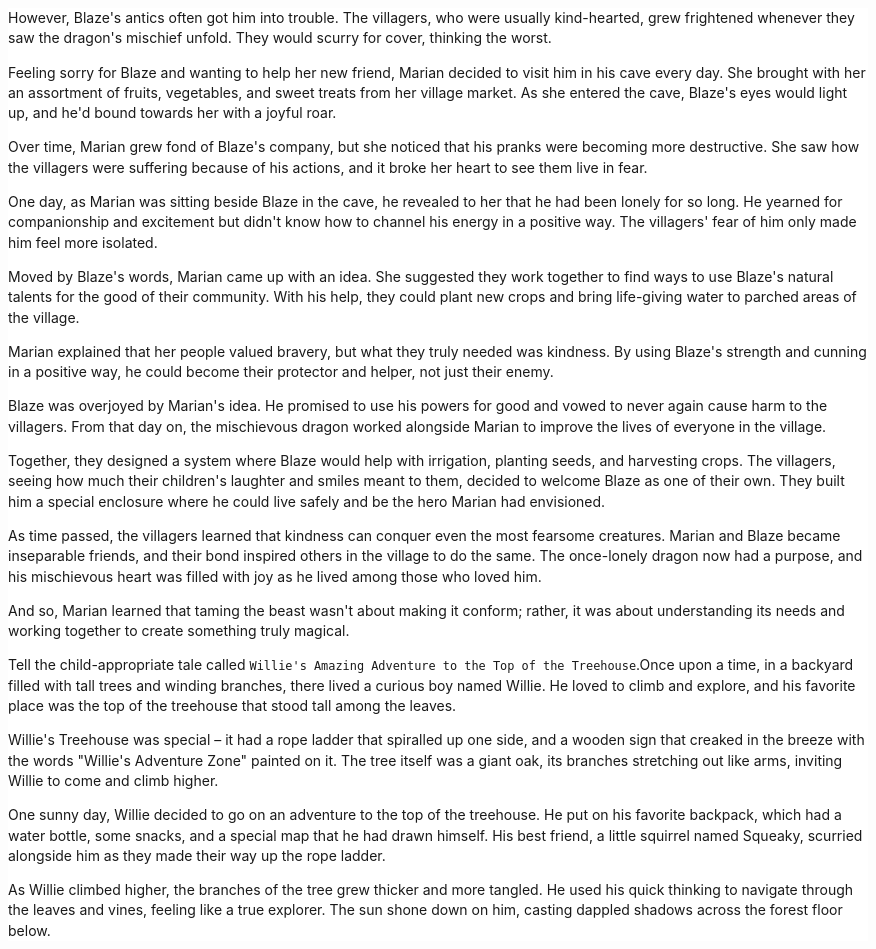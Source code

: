 However, Blaze's antics often got him into trouble. The villagers, who were usually kind-hearted, grew frightened whenever they saw the dragon's mischief unfold. They would scurry for cover, thinking the worst.

Feeling sorry for Blaze and wanting to help her new friend, Marian decided to visit him in his cave every day. She brought with her an assortment of fruits, vegetables, and sweet treats from her village market. As she entered the cave, Blaze's eyes would light up, and he'd bound towards her with a joyful roar.

Over time, Marian grew fond of Blaze's company, but she noticed that his pranks were becoming more destructive. She saw how the villagers were suffering because of his actions, and it broke her heart to see them live in fear.

One day, as Marian was sitting beside Blaze in the cave, he revealed to her that he had been lonely for so long. He yearned for companionship and excitement but didn't know how to channel his energy in a positive way. The villagers' fear of him only made him feel more isolated.

Moved by Blaze's words, Marian came up with an idea. She suggested they work together to find ways to use Blaze's natural talents for the good of their community. With his help, they could plant new crops and bring life-giving water to parched areas of the village.

Marian explained that her people valued bravery, but what they truly needed was kindness. By using Blaze's strength and cunning in a positive way, he could become their protector and helper, not just their enemy.

Blaze was overjoyed by Marian's idea. He promised to use his powers for good and vowed to never again cause harm to the villagers. From that day on, the mischievous dragon worked alongside Marian to improve the lives of everyone in the village.

Together, they designed a system where Blaze would help with irrigation, planting seeds, and harvesting crops. The villagers, seeing how much their children's laughter and smiles meant to them, decided to welcome Blaze as one of their own. They built him a special enclosure where he could live safely and be the hero Marian had envisioned.

As time passed, the villagers learned that kindness can conquer even the most fearsome creatures. Marian and Blaze became inseparable friends, and their bond inspired others in the village to do the same. The once-lonely dragon now had a purpose, and his mischievous heart was filled with joy as he lived among those who loved him.

And so, Marian learned that taming the beast wasn't about making it conform; rather, it was about understanding its needs and working together to create something truly magical.<end>

Tell the child-appropriate tale called `Willie's Amazing Adventure to the Top of the Treehouse`.<start>Once upon a time, in a backyard filled with tall trees and winding branches, there lived a curious boy named Willie. He loved to climb and explore, and his favorite place was the top of the treehouse that stood tall among the leaves.

Willie's Treehouse was special – it had a rope ladder that spiralled up one side, and a wooden sign that creaked in the breeze with the words "Willie's Adventure Zone" painted on it. The tree itself was a giant oak, its branches stretching out like arms, inviting Willie to come and climb higher.

One sunny day, Willie decided to go on an adventure to the top of the treehouse. He put on his favorite backpack, which had a water bottle, some snacks, and a special map that he had drawn himself. His best friend, a little squirrel named Squeaky, scurried alongside him as they made their way up the rope ladder.

As Willie climbed higher, the branches of the tree grew thicker and more tangled. He used his quick thinking to navigate through the leaves and vines, feeling like a true explorer. The sun shone down on him, casting dappled shadows across the forest floor below.
